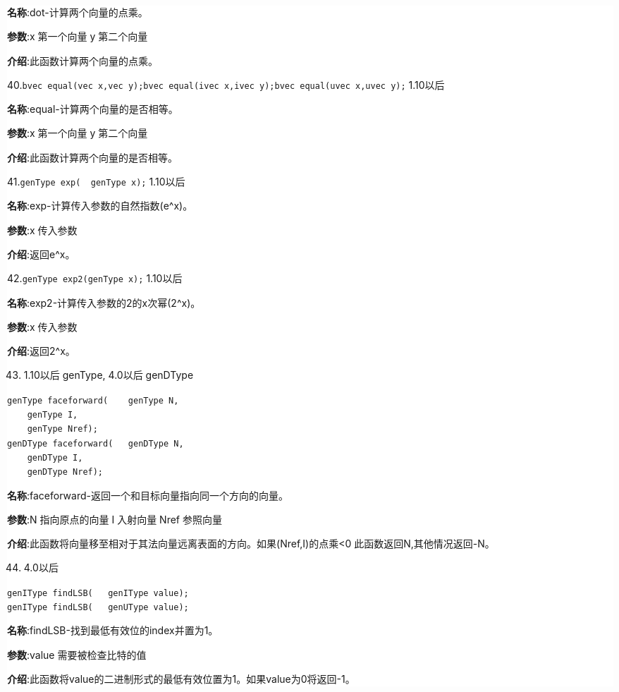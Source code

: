 **名称**:dot-计算两个向量的点乘。
       
**参数**:x 第一个向量
        y 第二个向量
              
**介绍**:此函数计算两个向量的点乘。

40.```bvec equal(vec x,vec y);bvec equal(ivec x,ivec y);bvec equal(uvec x,uvec y);``` 1.10以后

**名称**:equal-计算两个向量的是否相等。
       
**参数**:x 第一个向量
        y 第二个向量
              
**介绍**:此函数计算两个向量的是否相等。

41.```genType exp(	genType x);``` 1.10以后
   
**名称**:exp-计算传入参数的自然指数(e^x)。
          
**参数**:x 传入参数
                 
**介绍**:返回e^x。

42.```genType exp2(genType x);``` 1.10以后
      
**名称**:exp2-计算传入参数的2的x次幂(2^x)。
             
**参数**:x 传入参数
                    
**介绍**:返回2^x。

43. 1.10以后 genType, 4.0以后 genDType
```
genType faceforward(	genType N,
 	genType I,
 	genType Nref);
genDType faceforward(	genDType N,
 	genDType I,
 	genDType Nref);
``` 
      
**名称**:faceforward-返回一个和目标向量指向同一个方向的向量。
             
**参数**:N 指向原点的向量
         I 入射向量
         Nref 参照向量
                    
**介绍**:此函数将向量移至相对于其法向量远离表面的方向。如果(Nref,I)的点乘<0 此函数返回N,其他情况返回-N。

44. 4.0以后
```
genIType findLSB(	genIType value);
genIType findLSB(	genUType value);
``` 
      
**名称**:findLSB-找到最低有效位的index并置为1。
             
**参数**:value 需要被检查比特的值
                    
**介绍**:此函数将value的二进制形式的最低有效位置为1。如果value为0将返回-1。

